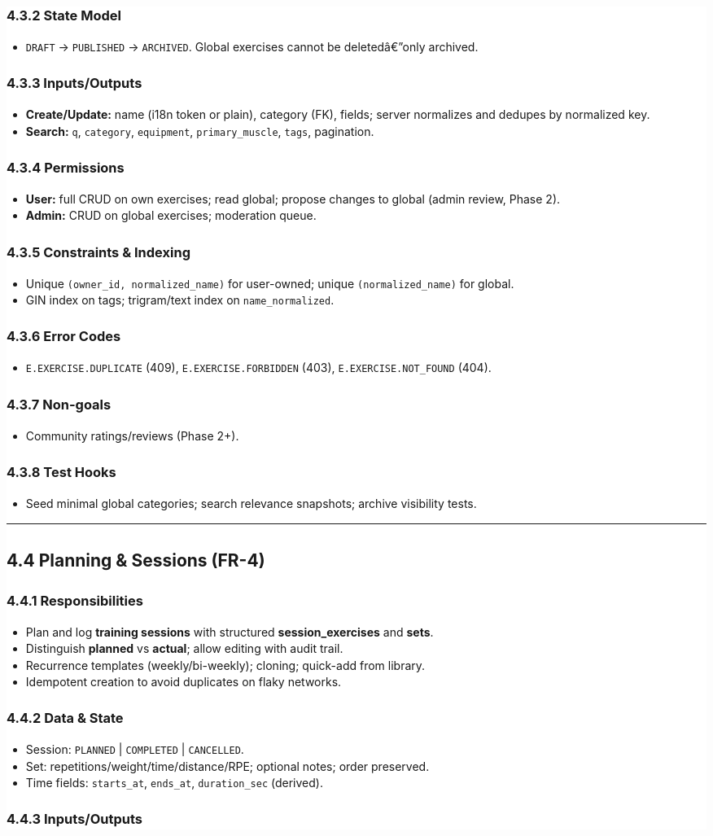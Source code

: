 ### 4.3.2 State Model

- `DRAFT` → `PUBLISHED` → `ARCHIVED`. Global exercises cannot be deletedâ€”only archived.

### 4.3.3 Inputs/Outputs

- **Create/Update:** name (i18n token or plain), category (FK), fields; server normalizes and dedupes by normalized key.
- **Search:** `q`, `category`, `equipment`, `primary_muscle`, `tags`, pagination.

### 4.3.4 Permissions

- **User:** full CRUD on own exercises; read global; propose changes to global (admin review, Phase 2).
- **Admin:** CRUD on global exercises; moderation queue.

### 4.3.5 Constraints & Indexing

- Unique `(owner_id, normalized_name)` for user-owned; unique `(normalized_name)` for global.
- GIN index on tags; trigram/text index on `name_normalized`.

### 4.3.6 Error Codes

- `E.EXERCISE.DUPLICATE` (409), `E.EXERCISE.FORBIDDEN` (403), `E.EXERCISE.NOT_FOUND` (404).

### 4.3.7 Non-goals

- Community ratings/reviews (Phase 2+).

### 4.3.8 Test Hooks

- Seed minimal global categories; search relevance snapshots; archive visibility tests.

---

## 4.4 Planning & Sessions (FR-4)

### 4.4.1 Responsibilities

- Plan and log **training sessions** with structured **session_exercises** and **sets**.
- Distinguish **planned** vs **actual**; allow editing with audit trail.
- Recurrence templates (weekly/bi-weekly); cloning; quick-add from library.
- Idempotent creation to avoid duplicates on flaky networks.

### 4.4.2 Data & State

- Session: `PLANNED` | `COMPLETED` | `CANCELLED`.
- Set: repetitions/weight/time/distance/RPE; optional notes; order preserved.
- Time fields: `starts_at`, `ends_at`, `duration_sec` (derived).

### 4.4.3 Inputs/Outputs
